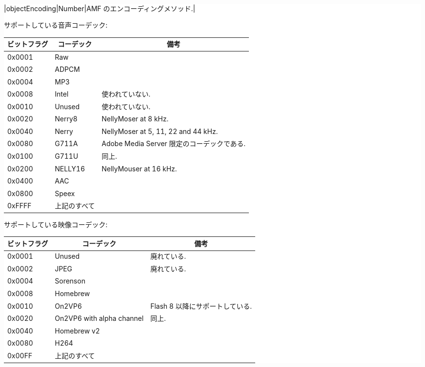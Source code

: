 |objectEncoding|Number|AMF のエンコーディングメソッド.|

サポートしている音声コーデック:

|ビットフラグ|コーデック|備考|
|-|-|-|
|0x0001|Raw| |
|0x0002|ADPCM| |
|0x0004|MP3| |
|0x0008|Intel|使われていない.|
|0x0010|Unused|使われていない.|
|0x0020|Nerry8|NellyMoser at 8 kHz.|
|0x0040|Nerry|NellyMoser at 5, 11, 22 and 44 kHz.|
|0x0080|G711A|Adobe Media Server 限定のコーデックである.|
|0x0100|G711U|同上.|
|0x0200|NELLY16|NellyMouser at 16 kHz.|
|0x0400|AAC| |
|0x0800|Speex| |
|0xFFFF|上記のすべて| |

サポートしている映像コーデック:

|ビットフラグ|コーデック|備考|
|-|-|-|
|0x0001|Unused|廃れている.|
|0x0002|JPEG|廃れている.|
|0x0004|Sorenson| |
|0x0008|Homebrew| |
|0x0010|On2VP6|Flash 8 以降にサポートしている.|
|0x0020|On2VP6 with alpha channel|同上.|
|0x0040|Homebrew v2| |
|0x0080|H264| |
|0x00FF|上記のすべて| |
